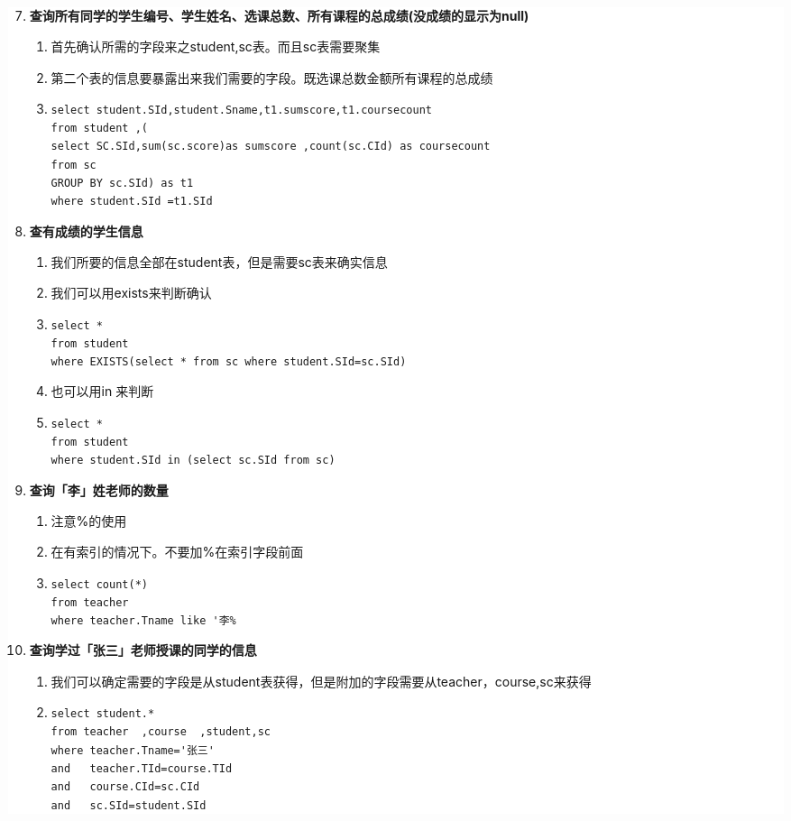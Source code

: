 7. **查询所有同学的学生编号、学生姓名、选课总数、所有课程的总成绩(没成绩的显示为null)**

   1. 首先确认所需的字段来之student,sc表。而且sc表需要聚集

   2. 第二个表的信息要暴露出来我们需要的字段。既选课总数金额所有课程的总成绩

   3. ```mysql
      select student.SId,student.Sname,t1.sumscore,t1.coursecount
      from student ,(
      select SC.SId,sum(sc.score)as sumscore ,count(sc.CId) as coursecount
      from sc 
      GROUP BY sc.SId) as t1
      where student.SId =t1.SId
      ```

8. **查有成绩的学生信息**

   1. 我们所要的信息全部在student表，但是需要sc表来确实信息

   2. 我们可以用exists来判断确认

   3. ```mysql
      select *
      from student
      where EXISTS(select * from sc where student.SId=sc.SId)
      ```

   4. 也可以用in 来判断

   5. ```mysql
      select *
      from student
      where student.SId in (select sc.SId from sc)
      ```

9. **查询「李」姓老师的数量**

   1. 注意%的使用

   2. 在有索引的情况下。不要加%在索引字段前面

   3. ```mysql
      select count(*)
      from teacher
      where teacher.Tname like '李%
      ```

10. **查询学过「张三」老师授课的同学的信息**

    1. 我们可以确定需要的字段是从student表获得，但是附加的字段需要从teacher，course,sc来获得

    2. ```mysql
       select student.*
       from teacher  ,course  ,student,sc
       where teacher.Tname='张三'
       and   teacher.TId=course.TId
       and   course.CId=sc.CId
       and   sc.SId=student.SId
       ```
